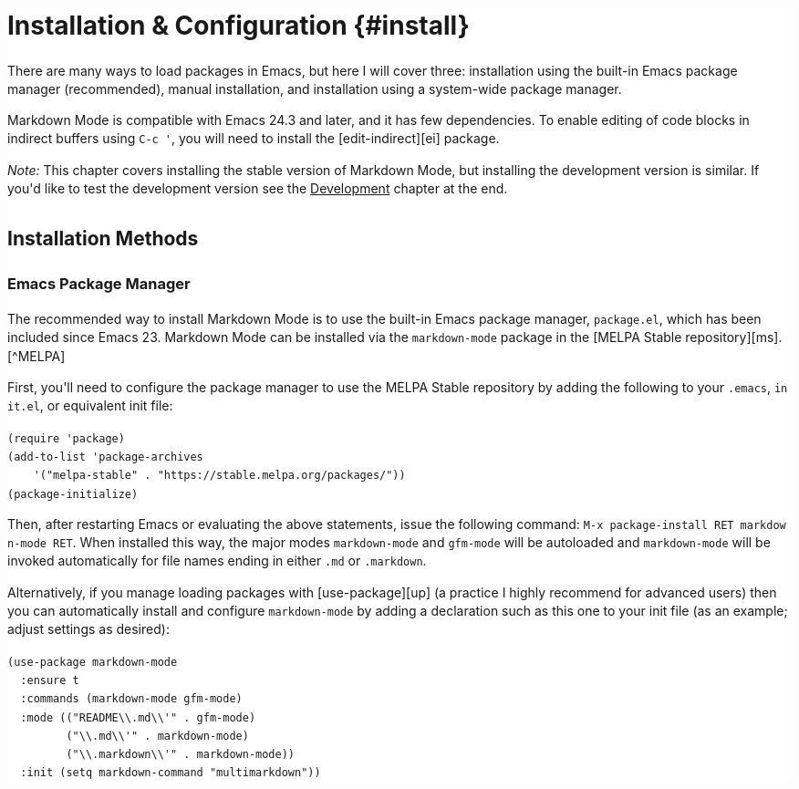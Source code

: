 # Installation & Configuration {#install}

There are many ways to load packages in Emacs, but here I will cover
three: installation using the built-in Emacs package manager
(recommended), manual installation, and installation using a
system-wide package manager.

Markdown Mode is compatible with Emacs 24.3 and later, and it has few
dependencies.  To enable editing of code blocks in indirect buffers
using `C-c '`, you will need to install the [edit-indirect][ei]
package.

*Note:* This chapter covers installing the stable version of Markdown
Mode, but installing the development version is similar.  If you'd
like to test the development version see the [Development](#devel)
chapter at the end.

## Installation Methods

### Emacs Package Manager

The recommended way to install Markdown Mode is to use the built-in
Emacs package manager, `package.el`, which has been included since
Emacs 23.  Markdown Mode can be installed via the `markdown-mode`
package in the [MELPA Stable repository][ms].[^MELPA]

First, you'll need to configure the package manager to use the MELPA
Stable repository by adding the following to your `.emacs`, `init.el`,
or equivalent init file:

``` emacs-lisp
(require 'package)
(add-to-list 'package-archives
    '("melpa-stable" . "https://stable.melpa.org/packages/"))
(package-initialize)
```

Then, after restarting Emacs or evaluating the above statements, issue
the following command: `M-x package-install RET markdown-mode RET`.
When installed this way, the major modes `markdown-mode` and
`gfm-mode` will be autoloaded and `markdown-mode` will be invoked
automatically for file names ending in either `.md` or `.markdown`.

Alternatively, if you manage loading packages with [use-package][up]
(a practice I highly recommend for advanced users) then you can
automatically install and configure `markdown-mode` by adding a
declaration such as this one to your init file (as an example; adjust
settings as desired):

``` emacs-lisp
(use-package markdown-mode
  :ensure t
  :commands (markdown-mode gfm-mode)
  :mode (("README\\.md\\'" . gfm-mode)
         ("\\.md\\'" . markdown-mode)
         ("\\.markdown\\'" . markdown-mode))
  :init (setq markdown-command "multimarkdown"))
```


[tag]: https://jblevins.org/
[link]: https://jblevins.org/projects/markdown-mode/
   [1]: http://link.url/
   [2]: http://link.url/ "Title text"
   [link text]: http://link.url/
  [gh-81]:  https://github.com/jrblevin/markdown-mode/issues/81
  [gh-123]: https://github.com/jrblevin/markdown-mode/issues/123
  [gh-130]: https://github.com/jrblevin/markdown-mode/issues/130
  [gh-134]: https://github.com/jrblevin/markdown-mode/issues/134
  [gh-144]: https://github.com/jrblevin/markdown-mode/issues/144
  [gh-164]: https://github.com/jrblevin/markdown-mode/issues/164
  [gh-172]: https://github.com/jrblevin/markdown-mode/issues/172
  [gh-176]: https://github.com/jrblevin/markdown-mode/issues/176
  [gh-185]: https://github.com/jrblevin/markdown-mode/issues/185
  [gh-191]: https://github.com/jrblevin/markdown-mode/issues/191
  [gh-192]: https://github.com/jrblevin/markdown-mode/issues/192
  [gh-197]: https://github.com/jrblevin/markdown-mode/issues/197
  [gh-199]: https://github.com/jrblevin/markdown-mode/issues/199
  [gh-200]: https://github.com/jrblevin/markdown-mode/issues/200
  [gh-201]: https://github.com/jrblevin/markdown-mode/issues/201
  [gh-209]: https://github.com/jrblevin/markdown-mode/issues/209
  [gh-213]: https://github.com/jrblevin/markdown-mode/issues/213
  [gh-220]: https://github.com/jrblevin/markdown-mode/pull/220
  [gh-221]: https://github.com/jrblevin/markdown-mode/pull/221
  [gh-13]: https://github.com/jrblevin/markdown-mode/issues/13
  [gh-26]: https://github.com/jrblevin/markdown-mode/issues/26
  [gh-66]: https://github.com/jrblevin/markdown-mode/issues/66
  [gh-71]: https://github.com/jrblevin/markdown-mode/issues/71
  [gh-72]: https://github.com/jrblevin/markdown-mode/issues/72
  [gh-73]: https://github.com/jrblevin/markdown-mode/issues/73
  [gh-74]: https://github.com/jrblevin/markdown-mode/issues/74
  [gh-75]: https://github.com/jrblevin/markdown-mode/issues/75
  [gh-76]: https://github.com/jrblevin/markdown-mode/pull/76
  [gh-77]: https://github.com/jrblevin/markdown-mode/pull/77
  [gh-78]: https://github.com/jrblevin/markdown-mode/pull/78
  [gh-79]: https://github.com/jrblevin/markdown-mode/issues/79
  [gh-80]: https://github.com/jrblevin/markdown-mode/pull/80
  [gh-82]: https://github.com/jrblevin/markdown-mode/pull/82
  [gh-83]: https://github.com/jrblevin/markdown-mode/issues/83
  [gh-84]: https://github.com/jrblevin/markdown-mode/issues/84
  [gh-86]: https://github.com/jrblevin/markdown-mode/pull/86
  [gh-85]: https://github.com/jrblevin/markdown-mode/issues/85
  [gh-89]: https://github.com/jrblevin/markdown-mode/pull/89
  [gh-91]: https://github.com/jrblevin/markdown-mode/pull/91
  [gh-95]: https://github.com/jrblevin/markdown-mode/pull/95
  [gh-98]: https://github.com/jrblevin/markdown-mode/issues/98
  [gh-99]: https://github.com/jrblevin/markdown-mode/pull/99
  [gh-100]: https://github.com/jrblevin/markdown-mode/pull/100
  [gh-102]: https://github.com/jrblevin/markdown-mode/pull/102
  [gh-104]: https://github.com/jrblevin/markdown-mode/issues/104
  [gh-105]: https://github.com/jrblevin/markdown-mode/pull/105
  [gh-109]: https://github.com/jrblevin/markdown-mode/pull/109
  [gh-110]: https://github.com/jrblevin/markdown-mode/pull/110
  [gh-115]: https://github.com/jrblevin/markdown-mode/issues/115
  [gh-116]: https://github.com/jrblevin/markdown-mode/pull/116
  [gh-117]: https://github.com/jrblevin/markdown-mode/issues/117
  [gh-118]: https://github.com/jrblevin/markdown-mode/pull/118
  [gh-119]: https://github.com/jrblevin/markdown-mode/issues/119
  [gh-121]: https://github.com/jrblevin/markdown-mode/issues/121
  [gh-122]: https://github.com/jrblevin/markdown-mode/issues/122
  [gh-124]: https://github.com/jrblevin/markdown-mode/issues/124
  [gh-125]: https://github.com/jrblevin/markdown-mode/pull/125
  [gh-127]: https://github.com/jrblevin/markdown-mode/issues/127
  [gh-128]: https://github.com/jrblevin/markdown-mode/pull/128
  [gh-129]: https://github.com/jrblevin/markdown-mode/issues/129
  [gh-132]: https://github.com/jrblevin/markdown-mode/pull/132
  [gh-135]: https://github.com/jrblevin/markdown-mode/issues/135
  [gh-136]: https://github.com/jrblevin/markdown-mode/issues/136
  [gh-137]: https://github.com/jrblevin/markdown-mode/issues/137
  [gh-139]: https://github.com/jrblevin/markdown-mode/issues/139
  [gh-142]: https://github.com/jrblevin/markdown-mode/pull/142
  [gh-143]: https://github.com/jrblevin/markdown-mode/issues/143
  [gh-145]: https://github.com/jrblevin/markdown-mode/issues/145
  [gh-154]: https://github.com/jrblevin/markdown-mode/pull/154
  [gh-146]: https://github.com/jrblevin/markdown-mode/pull/146
  [gh-147]: https://github.com/jrblevin/markdown-mode/issues/147
  [gh-148]: https://github.com/jrblevin/markdown-mode/issues/148
  [gh-152]: https://github.com/jrblevin/markdown-mode/issues/152
  [gh-155]: https://github.com/jrblevin/markdown-mode/issues/155
  [gh-156]: https://github.com/jrblevin/markdown-mode/issues/156
  [gh-157]: https://github.com/jrblevin/markdown-mode/pull/157
  [gh-159]: https://github.com/jrblevin/markdown-mode/issues/159
  [gh-161]: https://github.com/jrblevin/markdown-mode/issues/161
  [gh-162]: https://github.com/jrblevin/markdown-mode/pull/162
  [gh-166]: https://github.com/jrblevin/markdown-mode/issues/166
  [gh-167]: https://github.com/jrblevin/markdown-mode/pull/167
  [gh-168]: https://github.com/jrblevin/markdown-mode/pull/168
  [gh-169]: https://github.com/jrblevin/markdown-mode/issues/169
  [gh-170]: https://github.com/jrblevin/markdown-mode/issues/170
  [gh-174]: https://github.com/jrblevin/markdown-mode/issues/174
  [gh-179]: https://github.com/jrblevin/markdown-mode/issues/179
  [gh-184]: https://github.com/jrblevin/markdown-mode/issues/184
  [gh-186]: https://github.com/jrblevin/markdown-mode/issues/186
  [gh-188]: https://github.com/jrblevin/markdown-mode/pull/188
  [gh-190]: https://github.com/jrblevin/markdown-mode/pull/190
  [gh-193]: https://github.com/jrblevin/markdown-mode/issues/193